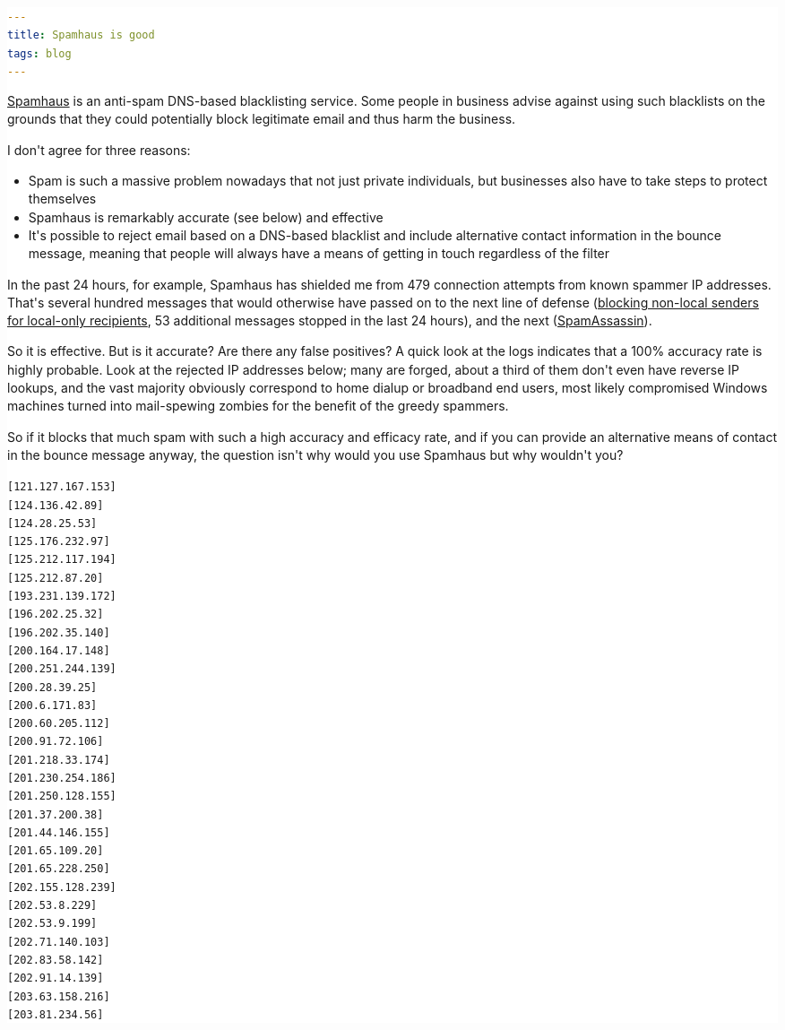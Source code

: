 ```yaml
---
title: Spamhaus is good
tags: blog
---
```


[Spamhaus](http://www.spamhaus.org/) is an anti-spam DNS-based blacklisting service. Some people in business advise against using such blacklists on the grounds that they could potentially block legitimate email and thus harm the business.

I don't agree for three reasons:

-   Spam is such a massive problem nowadays that not just private individuals, but businesses also have to take steps to protect themselves
-   Spamhaus is remarkably accurate (see below) and effective
-   It's possible to reject email based on a DNS-based blacklist and include alternative contact information in the bounce message, meaning that people will always have a means of getting in touch regardless of the filter

In the past 24 hours, for example, Spamhaus has shielded me from 479 connection attempts from known spammer IP addresses. That's several hundred messages that would otherwise have passed on to the next line of defense ([blocking non-local senders for local-only recipients](http://www.wincent.com/knowledge-base/Blocking_non-local_senders_for_local-only_recipients), 53 additional messages stopped in the last 24 hours), and the next ([SpamAssassin](http://www.wincent.com/knowledge-base/Combatting_spam)).

So it is effective. But is it accurate? Are there any false positives? A quick look at the logs indicates that a 100% accuracy rate is highly probable. Look at the rejected IP addresses below; many are forged, about a third of them don't even have reverse IP lookups, and the vast majority obviously correspond to home dialup or broadband end users, most likely compromised Windows machines turned into mail-spewing zombies for the benefit of the greedy spammers.

So if it blocks that much spam with such a high accuracy and efficacy rate, and if you can provide an alternative means of contact in the bounce message anyway, the question isn't why would you use Spamhaus but why wouldn't you?

    [121.127.167.153]
    [124.136.42.89]
    [124.28.25.53]
    [125.176.232.97]
    [125.212.117.194]
    [125.212.87.20]
    [193.231.139.172]
    [196.202.25.32]
    [196.202.35.140]
    [200.164.17.148]
    [200.251.244.139]
    [200.28.39.25]
    [200.6.171.83]
    [200.60.205.112]
    [200.91.72.106]
    [201.218.33.174]
    [201.230.254.186]
    [201.250.128.155]
    [201.37.200.38]
    [201.44.146.155]
    [201.65.109.20]
    [201.65.228.250]
    [202.155.128.239]
    [202.53.8.229]
    [202.53.9.199]
    [202.71.140.103]
    [202.83.58.142]
    [202.91.14.139]
    [203.63.158.216]
    [203.81.234.56]